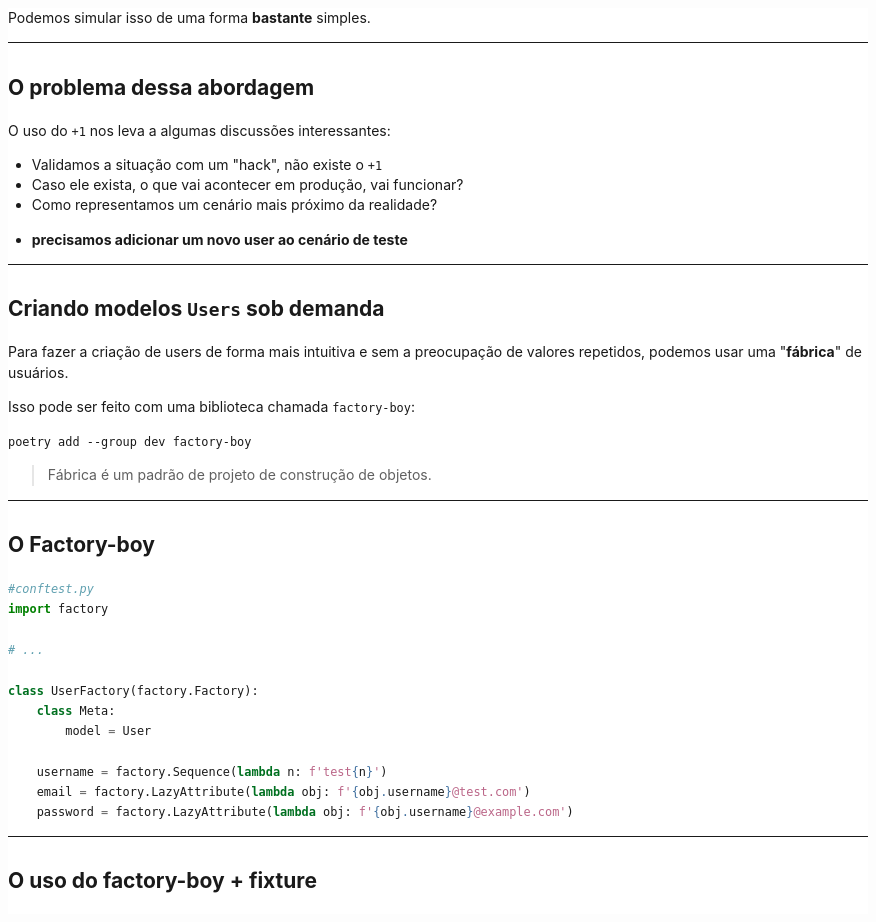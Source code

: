 Podemos simular isso de uma forma **bastante** simples.

---

## O problema dessa abordagem

O uso do `+1` nos leva a algumas discussões interessantes:

- Validamos a situação com um "hack", não existe o `+1`
- Caso ele exista, o que vai acontecer em produção, vai funcionar?
- Como representamos um cenário mais próximo da realidade?
* **precisamos adicionar um novo user ao cenário de teste**

---

## Criando modelos `Users` sob demanda

Para fazer a criação de users de forma mais intuitiva e sem a preocupação de valores repetidos, podemos usar uma "**fábrica**" de usuários.

Isso pode ser feito com uma biblioteca chamada `factory-boy`:

```shell
poetry add --group dev factory-boy
```

> Fábrica é um padrão de projeto de construção de objetos.

---

## O Factory-boy

```python
#conftest.py
import factory

# ...

class UserFactory(factory.Factory):
    class Meta:
        model = User

    username = factory.Sequence(lambda n: f'test{n}')
    email = factory.LazyAttribute(lambda obj: f'{obj.username}@test.com')
    password = factory.LazyAttribute(lambda obj: f'{obj.username}@example.com')
```

---

## O uso do factory-boy + fixture

<div class="columns">

<div>
